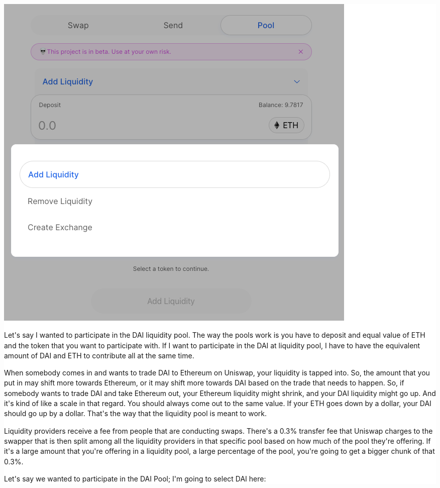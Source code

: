 ![](/images/blog/uniswap/image6.png)

Let's say I wanted to participate in the DAI liquidity pool. The way the pools work is you have to deposit and equal value of ETH and the token that you want to participate with. If I want to participate in the DAI at liquidity pool, I have to have the equivalent amount of DAI and ETH to contribute all at the same time.

When somebody comes in and wants to trade DAI to Ethereum on Uniswap, your liquidity is tapped into. So, the amount that you put in may shift more towards Ethereum, or it may shift more towards DAI based on the trade that needs to happen. So, if somebody wants to trade DAI and take Ethereum out, your Ethereum liquidity might shrink, and your DAI liquidity might go up. And it's kind of like a scale in that regard. You should always come out to the same value. If your ETH goes down by a dollar, your DAI should go up by a dollar. That's the way that the liquidity pool is meant to work.

Liquidity providers receive a fee from people that are conducting swaps. There's a 0.3% transfer fee that Uniswap charges to the swapper that is then split among all the liquidity providers in that specific pool based on how much of the pool they're offering. If it's a large amount that you're offering in a liquidity pool, a large percentage of the pool, you're going to get a bigger chunk of that 0.3%.

Let's say we wanted to participate in the DAI Pool; I'm going to select DAI here:
